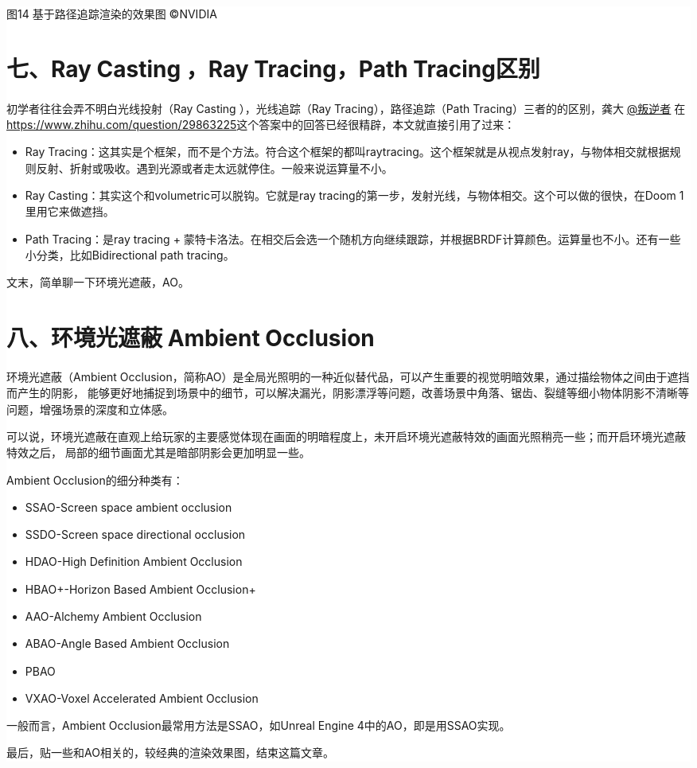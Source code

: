 图14 基于路径追踪渲染的效果图 ©NVIDIA

七、Ray Casting ，Ray Tracing，Path Tracing区别
===============================================

初学者往往会弄不明白光线投射（Ray Casting ），光线追踪（Ray
Tracing），路径追踪（Path
Tracing）三者的的区别，龚大 [\@叛逆者](https://www.zhihu.com/people/0b21747b1fec79ad8af7e68a2b1ff681) 在<https://www.zhihu.com/question/29863225>这个答案中的回答已经很精辟，本文就直接引用了过来：

-   Ray
    Tracing：这其实是个框架，而不是个方法。符合这个框架的都叫raytracing。这个框架就是从视点发射ray，与物体相交就根据规则反射、折射或吸收。遇到光源或者走太远就停住。一般来说运算量不小。

-   Ray Casting：其实这个和volumetric可以脱钩。它就是ray
    tracing的第一步，发射光线，与物体相交。这个可以做的很快，在Doom
    1里用它来做遮挡。

-   Path Tracing：是ray tracing +
    蒙特卡洛法。在相交后会选一个随机方向继续跟踪，并根据BRDF计算颜色。运算量也不小。还有一些小分类，比如Bidirectional
    path tracing。

文末，简单聊一下环境光遮蔽，AO。

八、环境光遮蔽 Ambient Occlusion
================================

环境光遮蔽（Ambient
Occlusion，简称AO）是全局光照明的一种近似替代品，可以产生重要的视觉明暗效果，通过描绘物体之间由于遮挡而产生的阴影，
能够更好地捕捉到场景中的细节，可以解决漏光，阴影漂浮等问题，改善场景中角落、锯齿、裂缝等细小物体阴影不清晰等问题，增强场景的深度和立体感。

可以说，环境光遮蔽在直观上给玩家的主要感觉体现在画面的明暗程度上，未开启环境光遮蔽特效的画面光照稍亮一些；而开启环境光遮蔽特效之后，
局部的细节画面尤其是暗部阴影会更加明显一些。

Ambient Occlusion的细分种类有：

-   SSAO-Screen space ambient occlusion

-   SSDO-Screen space directional occlusion

-   HDAO-High Definition Ambient Occlusion

-   HBAO+-Horizon Based Ambient Occlusion+

-   AAO-Alchemy Ambient Occlusion

-   ABAO-Angle Based Ambient Occlusion

-   PBAO

-   VXAO-Voxel Accelerated Ambient Occlusion

一般而言，Ambient Occlusion最常用方法是SSAO，如Unreal Engine
4中的AO，即是用SSAO实现。

最后，贴一些和AO相关的，较经典的渲染效果图，结束这篇文章。
